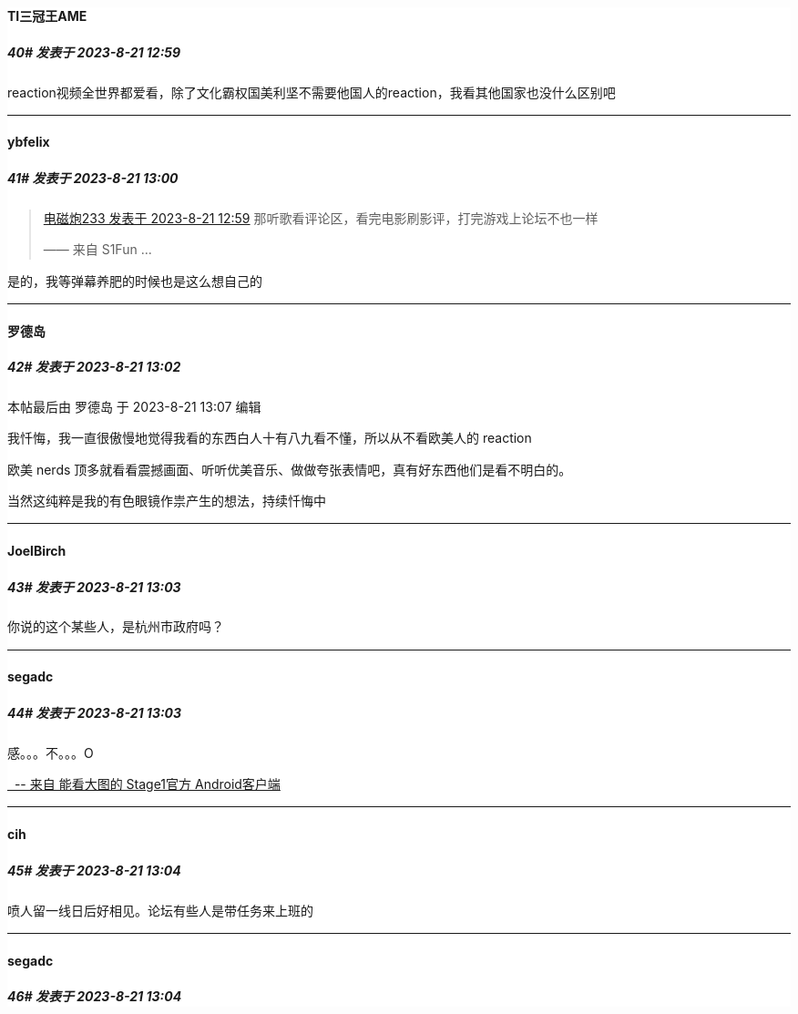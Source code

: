 ####  TI三冠王AME  
##### 40#       发表于 2023-8-21 12:59

reaction视频全世界都爱看，除了文化霸权国美利坚不需要他国人的reaction，我看其他国家也没什么区别吧

*****

####  ybfelix  
##### 41#       发表于 2023-8-21 13:00

<blockquote><a href="httphttps://bbs.saraba1st.com/2b/forum.php?mod=redirect&amp;goto=findpost&amp;pid=62106349&amp;ptid=2149265" target="_blank">电磁炮233 发表于 2023-8-21 12:59</a>
那听歌看评论区，看完电影刷影评，打完游戏上论坛不也一样

—— 来自 S1Fun ...</blockquote>
是的，我等弹幕养肥的时候也是这么想自己的

*****

####  罗德岛  
##### 42#       发表于 2023-8-21 13:02

 本帖最后由 罗德岛 于 2023-8-21 13:07 编辑 

我忏悔，我一直很傲慢地觉得我看的东西白人十有八九看不懂，所以从不看欧美人的 reaction

欧美 nerds 顶多就看看震撼画面、听听优美音乐、做做夸张表情吧，真有好东西他们是看不明白的。

当然这纯粹是我的有色眼镜作祟产生的想法，持续忏悔中

*****

####  JoelBirch  
##### 43#       发表于 2023-8-21 13:03

你说的这个某些人，是杭州市政府吗？

*****

####  segadc  
##### 44#       发表于 2023-8-21 13:03

感。。。不。。。O

[  -- 来自 能看大图的 Stage1官方 Android客户端](https://www.coolapk.com/apk/140634)

*****

####  cih  
##### 45#       发表于 2023-8-21 13:04

喷人留一线日后好相见。论坛有些人是带任务来上班的

*****

####  segadc  
##### 46#       发表于 2023-8-21 13:04
